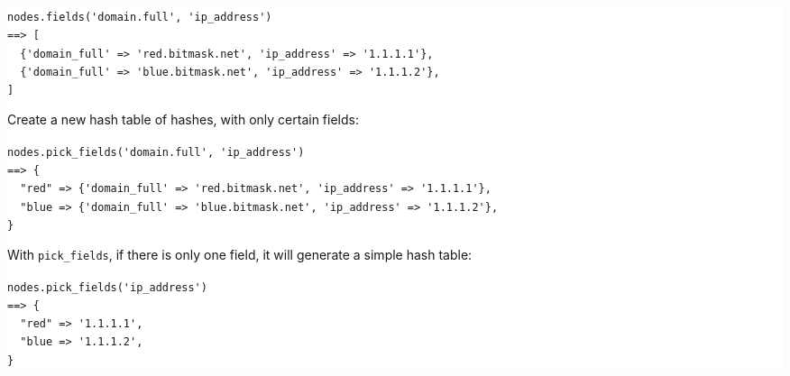     nodes.fields('domain.full', 'ip_address')
    ==> [
      {'domain_full' => 'red.bitmask.net', 'ip_address' => '1.1.1.1'},
      {'domain_full' => 'blue.bitmask.net', 'ip_address' => '1.1.1.2'},
    ]

Create a new hash table of hashes, with only certain fields:

    nodes.pick_fields('domain.full', 'ip_address')
    ==> {
      "red" => {'domain_full' => 'red.bitmask.net', 'ip_address' => '1.1.1.1'},
      "blue => {'domain_full' => 'blue.bitmask.net', 'ip_address' => '1.1.1.2'},
    }

With `pick_fields`, if there is only one field, it will generate a simple hash table:

    nodes.pick_fields('ip_address')
    ==> {
      "red" => '1.1.1.1',
      "blue => '1.1.1.2',
    }
